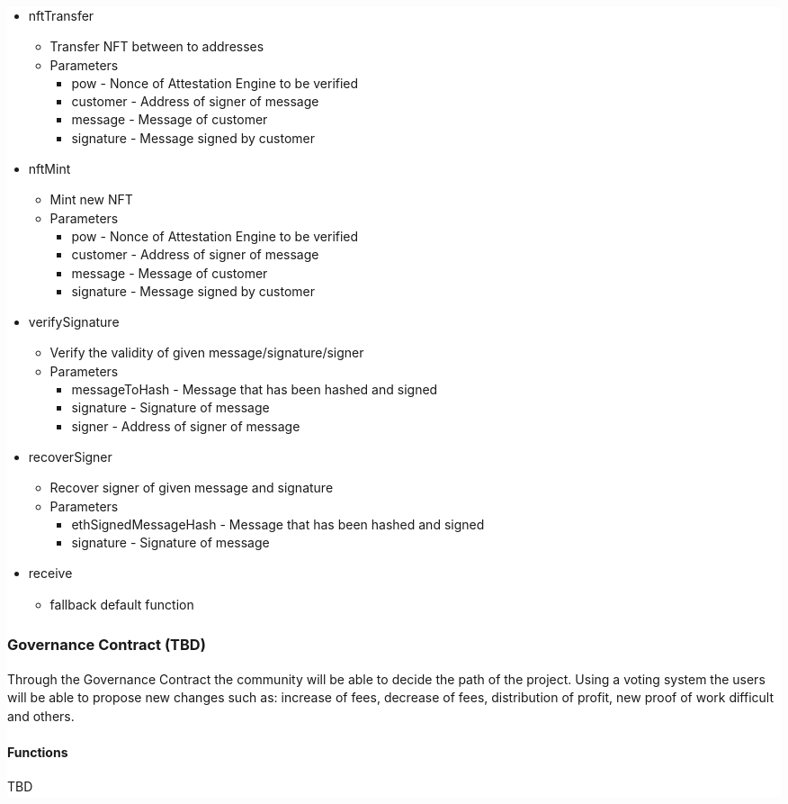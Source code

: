 - nftTransfer
    * Transfer NFT between to addresses
    * Parameters
        * pow - Nonce of Attestation Engine to be verified
        * customer - Address of signer of message
        * message - Message of customer
        * signature - Message signed by customer


- nftMint
    * Mint new NFT
    * Parameters
        * pow - Nonce of Attestation Engine to be verified
        * customer - Address of signer of message
        * message - Message of customer
        * signature - Message signed by customer


- verifySignature
    * Verify the validity of given message/signature/signer
    * Parameters
        * messageToHash - Message that has been hashed and signed
        * signature - Signature of message
        * signer - Address of signer of message


- recoverSigner
    * Recover signer of given message and signature
    * Parameters
        * ethSignedMessageHash - Message that has been hashed and signed
        * signature - Signature of message


- receive
    * fallback default function


### Governance Contract (**TBD**)

Through the Governance Contract the community will be able to decide the path of the project. Using a voting system  the users will be able to propose new changes such as: increase of fees, decrease of fees, distribution of profit, new proof of work difficult and others.

#### Functions

TBD




